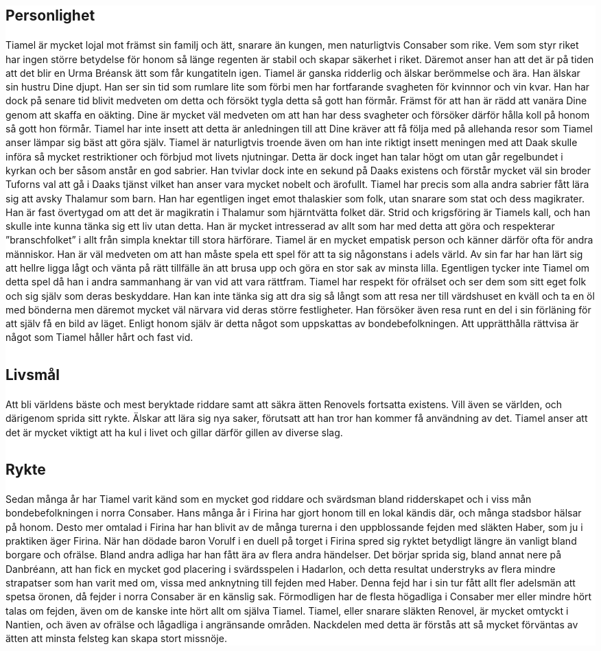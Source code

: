 ## Personlighet

Tiamel är mycket lojal mot främst sin familj och ätt, snarare än kungen, men naturligtvis Consaber som rike. Vem som styr riket har ingen större betydelse för honom så länge regenten är stabil och skapar säkerhet i riket. Däremot anser han att det är på tiden att det blir en Urma Bréansk ätt som får kungatiteln igen. Tiamel är ganska ridderlig och älskar berömmelse och ära. Han älskar sin hustru Dine djupt. Han ser sin tid som rumlare lite som förbi men har fortfarande svagheten för kvinnnor och vin kvar. Han har dock på senare tid blivit medveten om detta och försökt tygla detta så gott han förmår. Främst för att han är rädd att vanära Dine genom att skaffa en oäkting. Dine är mycket väl medveten om att han har dess svagheter och försöker därför hålla koll på honom så gott hon förmår. Tiamel har inte insett att detta är anledningen till att Dine kräver att få följa med på allehanda resor som Tiamel anser lämpar sig bäst att göra själv. Tiamel är naturligtvis troende även om han inte riktigt insett meningen med att Daak skulle införa så mycket restriktioner och förbjud mot livets njutningar. Detta är dock inget han talar högt om utan går regelbundet i kyrkan och ber såsom anstår en god sabrier. Han tvivlar dock inte en sekund på Daaks existens och förstår mycket väl sin broder Tuforns val att gå i Daaks tjänst vilket han anser vara mycket nobelt och ärofullt. Tiamel har precis som alla andra sabrier fått lära sig att avsky Thalamur som barn. Han har egentligen inget emot thalaskier som folk, utan snarare som stat och dess magikrater. Han är fast övertygad om att det är magikratin i Thalamur som hjärntvätta folket där. Strid och krigsföring är Tiamels kall, och han skulle inte kunna tänka sig ett liv utan detta. Han är mycket intresserad av allt som har med detta att göra och respekterar ”branschfolket” i allt från simpla knektar till stora härförare. Tiamel är en mycket empatisk person och känner därför ofta för andra människor. Han är väl medveten om att han måste spela ett spel för att ta sig någonstans i adels värld. Av sin far har han lärt sig att hellre ligga lågt och vänta på rätt tillfälle än att brusa upp och göra en stor sak av minsta lilla. Egentligen tycker inte Tiamel om detta spel då han i andra sammanhang är van vid att vara rättfram. Tiamel har respekt för ofrälset och ser dem som sitt eget folk och sig själv som deras beskyddare. Han kan inte tänka sig att dra sig så långt som att resa ner till värdshuset en kväll och ta en öl med bönderna men däremot mycket väl närvara vid deras större festligheter. Han försöker även resa runt en del i sin förläning för att själv få en bild av läget. Enligt honom själv är detta något som uppskattas av bondebefolkningen. Att upprätthålla rättvisa är något som Tiamel håller hårt och fast vid.

## Livsmål

Att bli världens bäste och mest beryktade riddare samt att säkra ätten Renovels fortsatta existens. Vill även se världen, och därigenom sprida sitt rykte. Älskar att lära sig nya saker, förutsatt att han tror han kommer få användning av det. Tiamel anser att det är mycket viktigt att ha kul i livet och gillar därför gillen av diverse slag.

## Rykte

Sedan många år har Tiamel varit känd som en mycket god riddare och svärdsman bland ridderskapet och i viss mån bondebefolkningen i norra Consaber. Hans många år i Firina har gjort honom till en lokal kändis där, och många stadsbor hälsar på honom. Desto mer omtalad i Firina har han blivit av de många turerna i den uppblossande fejden med släkten Haber, som ju i praktiken äger Firina. När han dödade baron Vorulf i en duell på torget i Firina spred sig ryktet betydligt längre än vanligt bland borgare och ofrälse. Bland andra adliga har han fått ära av flera andra händelser. Det börjar sprida sig, bland annat nere på Danbréann, att han fick en mycket god placering i svärdsspelen i Hadarlon, och detta resultat understryks av flera mindre strapatser som han varit med om, vissa med anknytning till fejden med Haber. Denna fejd har i sin tur fått allt fler adelsmän att spetsa öronen, då fejder i norra Consaber är en känslig sak. Förmodligen har de flesta högadliga i Consaber mer eller mindre hört talas om fejden, även om de kanske inte hört allt om själva Tiamel. Tiamel, eller snarare släkten Renovel, är mycket omtyckt i Nantien, och även av ofrälse och lågadliga i angränsande områden. Nackdelen med detta är förstås att så mycket förväntas av ätten att minsta felsteg kan skapa stort missnöje.
